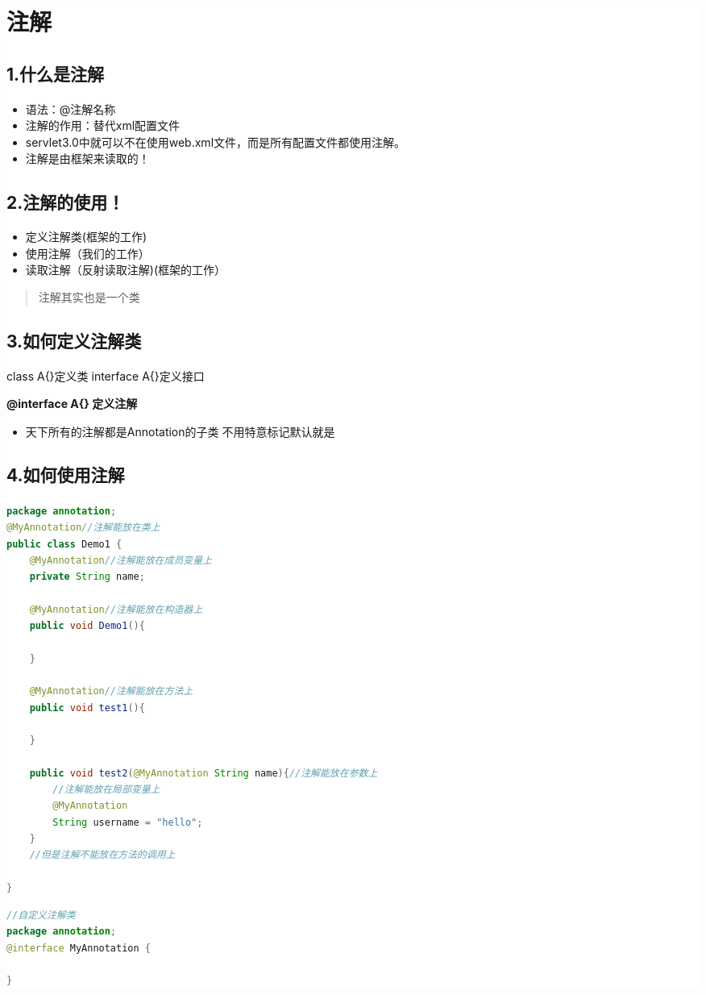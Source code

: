 # 注解


## 1.什么是注解
- 语法：@注解名称
- 注解的作用：替代xml配置文件
- servlet3.0中就可以不在使用web.xml文件，而是所有配置文件都使用注解。
- 注解是由框架来读取的！

## 2.注解的使用！
- 定义注解类(框架的工作)
- 使用注解（我们的工作）
- 读取注解（反射读取注解)(框架的工作）
>  注解其实也是一个类

## 3.如何定义注解类
class A{}定义类
interface A{}定义接口

**@interface A{} 定义注解**
- 天下所有的注解都是Annotation的子类
不用特意标记默认就是

## 4.如何使用注解
```java
package annotation;
@MyAnnotation//注解能放在类上
public class Demo1 {
	@MyAnnotation//注解能放在成员变量上
	private String name;
	
	@MyAnnotation//注解能放在构造器上
	public void Demo1(){
		
	}
	
	@MyAnnotation//注解能放在方法上
	public void test1(){
		
	}
	
	public void test2(@MyAnnotation String name){//注解能放在参数上
		//注解能放在局部变量上
		@MyAnnotation
		String username = "hello";
	}
	//但是注解不能放在方法的调用上
	
}
```
```java
//自定义注解类
package annotation;
@interface MyAnnotation {
	
}
```
